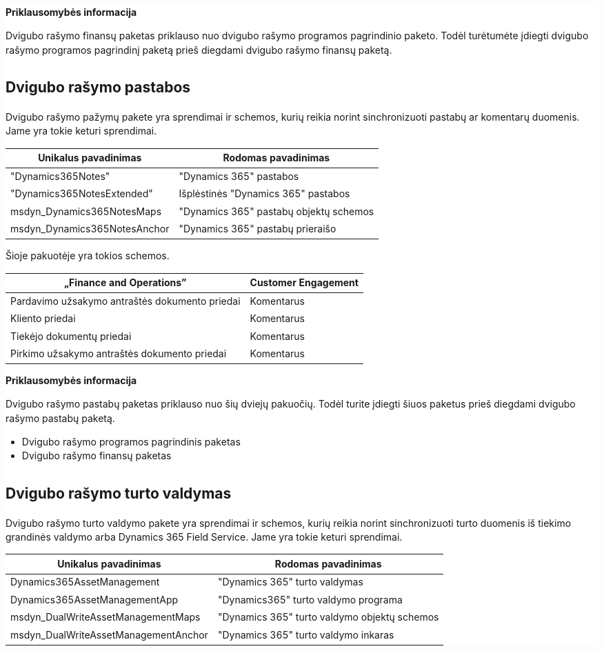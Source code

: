**Priklausomybės informacija**

Dvigubo rašymo finansų paketas priklauso nuo dvigubo rašymo programos pagrindinio paketo. Todėl turėtumėte įdiegti dvigubo rašymo programos pagrindinį paketą prieš diegdami dvigubo rašymo finansų paketą.

## <a name="dual-write-notes"></a>Dvigubo rašymo pastabos

Dvigubo rašymo pažymų pakete yra sprendimai ir schemos, kurių reikia norint sinchronizuoti pastabų ar komentarų duomenis. Jame yra tokie keturi sprendimai.

| Unikalus pavadinimas                  | Rodomas pavadinimas                   |
|------------------------------|--------------------------------|
| "Dynamics365Notes"             | "Dynamics 365" pastabos             |
| "Dynamics365NotesExtended"     | Išplėstinės "Dynamics 365" pastabos    |
| msdyn_Dynamics365NotesMaps   | "Dynamics 365" pastabų objektų schemos |
| msdyn_Dynamics365NotesAnchor | "Dynamics 365" pastabų prieraišo      |

Šioje pakuotėje yra tokios schemos.

| „Finance and Operations”                     | Customer Engagement |
|--------------------------------------------|---------------------|
| Pardavimo užsakymo antraštės dokumento priedai    | Komentarus         |
| Kliento priedai                       | Komentarus         |
| Tiekėjo dokumentų priedai                | Komentarus         |
| Pirkimo užsakymo antraštės dokumento priedai | Komentarus         |

**Priklausomybės informacija**

Dvigubo rašymo pastabų paketas priklauso nuo šių dviejų pakuočių. Todėl turite įdiegti šiuos paketus prieš diegdami dvigubo rašymo pastabų paketą.

- Dvigubo rašymo programos pagrindinis paketas
- Dvigubo rašymo finansų paketas

## <a name="dual-write-asset-management"></a>Dvigubo rašymo turto valdymas

Dvigubo rašymo turto valdymo pakete yra sprendimai ir schemos, kurių reikia norint sinchronizuoti turto duomenis iš tiekimo grandinės valdymo arba Dynamics 365 Field Service. Jame yra tokie keturi sprendimai.

| Unikalus pavadinimas                          | Rodomas pavadinimas                              |
|--------------------------------------|-------------------------------------------|
| Dynamics365AssetManagement           | "Dynamics 365" turto valdymas             |
| Dynamics365AssetManagementApp        | "Dynamics365" turto valdymo programa          |
| msdyn_DualWriteAssetManagementMaps   | "Dynamics 365" turto valdymo objektų schemos |
| msdyn_DualWriteAssetManagementAnchor | "Dynamics 365" turto valdymo inkaras      |
